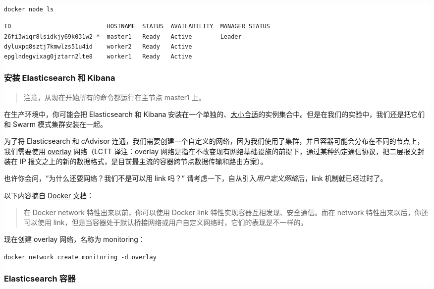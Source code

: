 

```
docker node ls

```


```
ID                           HOSTNAME  STATUS  AVAILABILITY  MANAGER STATUS
26fi3wiqr8lsidkjy69k031w2 *  master1   Ready   Active        Leader
dyluxpq8sztj7kmwlzs51u4id    worker2   Ready   Active
epglndegvixag0jztarn2lte8    worker1   Ready   Active

```

### 安装 Elasticsearch 和 Kibana



> 
> 注意，从现在开始所有的命令都运行在主节点 master1 上。
> 
> 
> 


在生产环境中，你可能会把 Elasticsearch 和 Kibana 安装在一个单独的、[大小合适](https://www.elastic.co/blog/found-sizing-elasticsearch)的实例集合中。但是在我们的实验中，我们还是把它们和 Swarm 模式集群安装在一起。


为了将 Elasticsearch 和 cAdvisor 连通，我们需要创建一个自定义的网络，因为我们使用了集群，并且容器可能会分布在不同的节点上，我们需要使用 [overlay](https://docs.docker.com/engine/userguide/networking/get-started-overlay/) 网络（LCTT 译注：overlay 网络是指在不改变现有网络基础设施的前提下，通过某种约定通信协议，把二层报文封装在 IP 报文之上的新的数据格式，是目前最主流的容器跨节点数据传输和路由方案）。


也许你会问，“为什么还要网络？我们不是可以用 link 吗？” 请考虑一下，自从引入*用户定义网络*后，link 机制就已经过时了。


以下内容摘自 [Docker 文档](https://docs.docker.com/engine/userguide/networking/default_network/dockerlinks/)：



> 
> 在 Docker network 特性出来以前，你可以使用 Docker link 特性实现容器互相发现、安全通信。而在 network 特性出来以后，你还可以使用 link，但是当容器处于默认桥接网络或用户自定义网络时，它们的表现是不一样的。
> 
> 
> 


现在创建 overlay 网络，名称为 monitoring：



```
docker network create monitoring -d overlay

```

### Elasticsearch 容器
